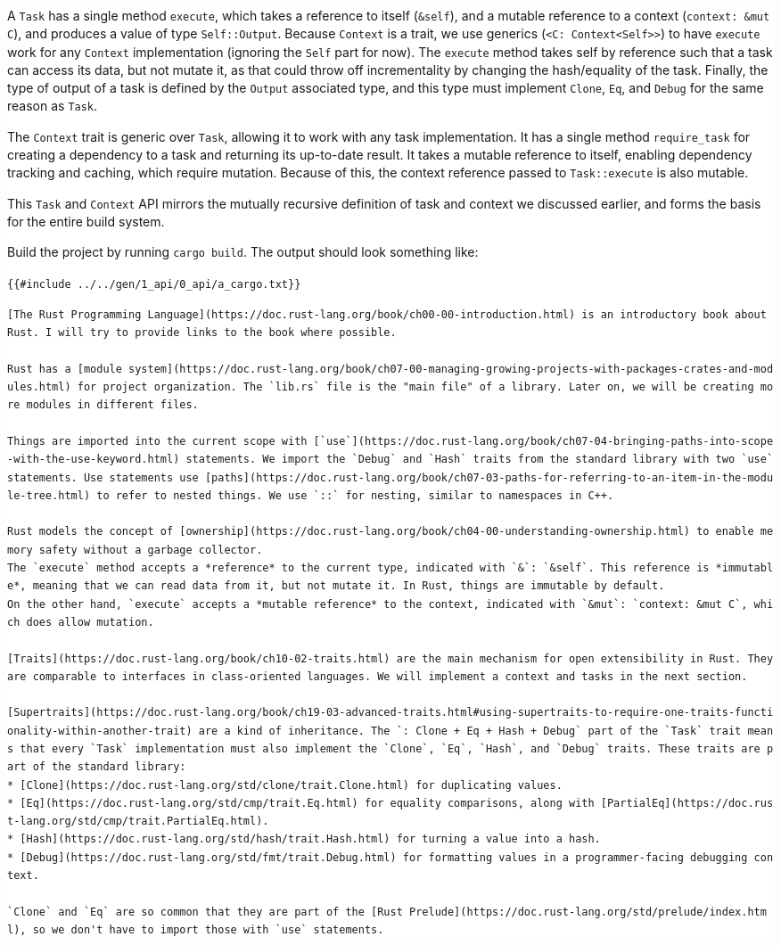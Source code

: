 A `Task` has a single method `execute`, which takes a reference to itself (`&self`), and a mutable reference to a context (`context: &mut C`), and produces a value of type `Self::Output`.
Because `Context` is a trait, we use generics (`<C: Context<Self>>`) to have `execute` work for any `Context` implementation (ignoring the `Self` part for now).
The `execute` method takes self by reference such that a task can access its data, but not mutate it, as that could throw off incrementality by changing the hash/equality of the task.
Finally, the type of output of a task is defined by the `Output` associated type, and this type must implement `Clone`, `Eq`, and `Debug` for the same reason as `Task`.

The `Context` trait is generic over `Task`, allowing it to work with any task implementation.
It has a single method `require_task` for creating a dependency to a task and returning its up-to-date result.
It takes a mutable reference to itself, enabling dependency tracking and caching, which require mutation.
Because of this, the context reference passed to `Task::execute` is also mutable.

This `Task` and `Context` API mirrors the mutually recursive definition of task and context we discussed earlier, and forms the basis for the entire build system.

Build the project by running `cargo build`.
The output should look something like:

```shell,
{{#include ../../gen/1_api/0_api/a_cargo.txt}}
```

```admonish info title="Rust Help" collapsible=true
[The Rust Programming Language](https://doc.rust-lang.org/book/ch00-00-introduction.html) is an introductory book about Rust. I will try to provide links to the book where possible.

Rust has a [module system](https://doc.rust-lang.org/book/ch07-00-managing-growing-projects-with-packages-crates-and-modules.html) for project organization. The `lib.rs` file is the "main file" of a library. Later on, we will be creating more modules in different files.

Things are imported into the current scope with [`use`](https://doc.rust-lang.org/book/ch07-04-bringing-paths-into-scope-with-the-use-keyword.html) statements. We import the `Debug` and `Hash` traits from the standard library with two `use` statements. Use statements use [paths](https://doc.rust-lang.org/book/ch07-03-paths-for-referring-to-an-item-in-the-module-tree.html) to refer to nested things. We use `::` for nesting, similar to namespaces in C++.

Rust models the concept of [ownership](https://doc.rust-lang.org/book/ch04-00-understanding-ownership.html) to enable memory safety without a garbage collector.
The `execute` method accepts a *reference* to the current type, indicated with `&`: `&self`. This reference is *immutable*, meaning that we can read data from it, but not mutate it. In Rust, things are immutable by default.
On the other hand, `execute` accepts a *mutable reference* to the context, indicated with `&mut`: `context: &mut C`, which does allow mutation.

[Traits](https://doc.rust-lang.org/book/ch10-02-traits.html) are the main mechanism for open extensibility in Rust. They are comparable to interfaces in class-oriented languages. We will implement a context and tasks in the next section.

[Supertraits](https://doc.rust-lang.org/book/ch19-03-advanced-traits.html#using-supertraits-to-require-one-traits-functionality-within-another-trait) are a kind of inheritance. The `: Clone + Eq + Hash + Debug` part of the `Task` trait means that every `Task` implementation must also implement the `Clone`, `Eq`, `Hash`, and `Debug` traits. These traits are part of the standard library:
* [Clone](https://doc.rust-lang.org/std/clone/trait.Clone.html) for duplicating values.
* [Eq](https://doc.rust-lang.org/std/cmp/trait.Eq.html) for equality comparisons, along with [PartialEq](https://doc.rust-lang.org/std/cmp/trait.PartialEq.html).
* [Hash](https://doc.rust-lang.org/std/hash/trait.Hash.html) for turning a value into a hash.
* [Debug](https://doc.rust-lang.org/std/fmt/trait.Debug.html) for formatting values in a programmer-facing debugging context.

`Clone` and `Eq` are so common that they are part of the [Rust Prelude](https://doc.rust-lang.org/std/prelude/index.html), so we don't have to import those with `use` statements.

```